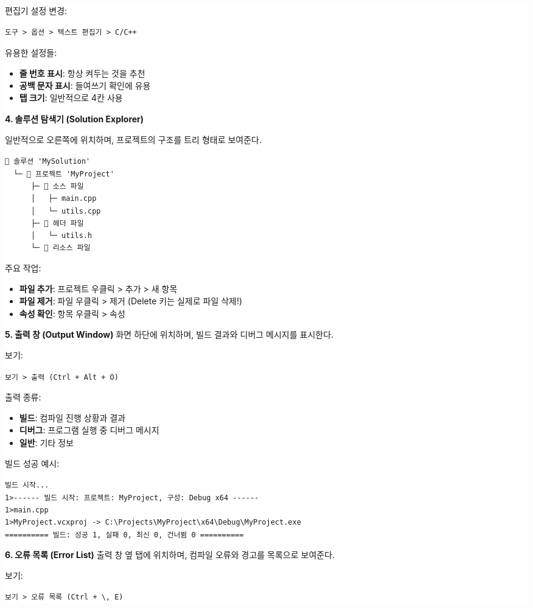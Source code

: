 편집기 설정 변경:
```
도구 > 옵션 > 텍스트 편집기 > C/C++
```

유용한 설정들:
- **줄 번호 표시**: 항상 켜두는 것을 추천
- **공백 문자 표시**: 들여쓰기 확인에 유용
- **탭 크기**: 일반적으로 4칸 사용

**4. 솔루션 탐색기 (Solution Explorer)**

일반적으로 오른쪽에 위치하며, 프로젝트의 구조를 트리 형태로 보여준다.

```
📁 솔루션 'MySolution'
  └─ 📁 프로젝트 'MyProject'
      ├─ 📁 소스 파일
      │   ├─ main.cpp
      │   └─ utils.cpp
      ├─ 📁 헤더 파일
      │   └─ utils.h
      └─ 📁 리소스 파일
```

주요 작업:
- **파일 추가**: 프로젝트 우클릭 > 추가 > 새 항목
- **파일 제거**: 파일 우클릭 > 제거 (Delete 키는 실제로 파일 삭제!)
- **속성 확인**: 항목 우클릭 > 속성

**5. 출력 창 (Output Window)**
화면 하단에 위치하며, 빌드 결과와 디버그 메시지를 표시한다.

보기:
```
보기 > 출력 (Ctrl + Alt + O)
```

출력 종류:
- **빌드**: 컴파일 진행 상황과 결과
- **디버그**: 프로그램 실행 중 디버그 메시지
- **일반**: 기타 정보

빌드 성공 예시:
```
빌드 시작...
1>------ 빌드 시작: 프로젝트: MyProject, 구성: Debug x64 ------
1>main.cpp
1>MyProject.vcxproj -> C:\Projects\MyProject\x64\Debug\MyProject.exe
========== 빌드: 성공 1, 실패 0, 최신 0, 건너뜀 0 ==========
```

**6. 오류 목록 (Error List)**
출력 창 옆 탭에 위치하며, 컴파일 오류와 경고를 목록으로 보여준다.

보기:
```
보기 > 오류 목록 (Ctrl + \, E)
```
